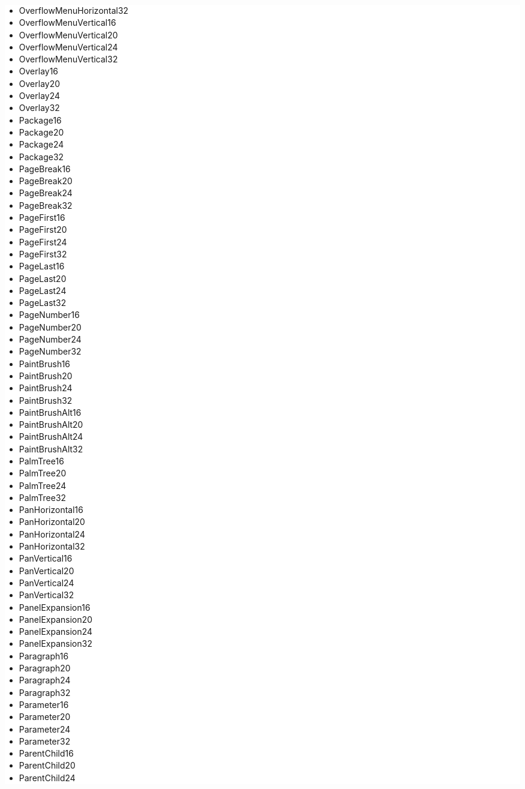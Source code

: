 - OverflowMenuHorizontal32
- OverflowMenuVertical16
- OverflowMenuVertical20
- OverflowMenuVertical24
- OverflowMenuVertical32
- Overlay16
- Overlay20
- Overlay24
- Overlay32
- Package16
- Package20
- Package24
- Package32
- PageBreak16
- PageBreak20
- PageBreak24
- PageBreak32
- PageFirst16
- PageFirst20
- PageFirst24
- PageFirst32
- PageLast16
- PageLast20
- PageLast24
- PageLast32
- PageNumber16
- PageNumber20
- PageNumber24
- PageNumber32
- PaintBrush16
- PaintBrush20
- PaintBrush24
- PaintBrush32
- PaintBrushAlt16
- PaintBrushAlt20
- PaintBrushAlt24
- PaintBrushAlt32
- PalmTree16
- PalmTree20
- PalmTree24
- PalmTree32
- PanHorizontal16
- PanHorizontal20
- PanHorizontal24
- PanHorizontal32
- PanVertical16
- PanVertical20
- PanVertical24
- PanVertical32
- PanelExpansion16
- PanelExpansion20
- PanelExpansion24
- PanelExpansion32
- Paragraph16
- Paragraph20
- Paragraph24
- Paragraph32
- Parameter16
- Parameter20
- Parameter24
- Parameter32
- ParentChild16
- ParentChild20
- ParentChild24